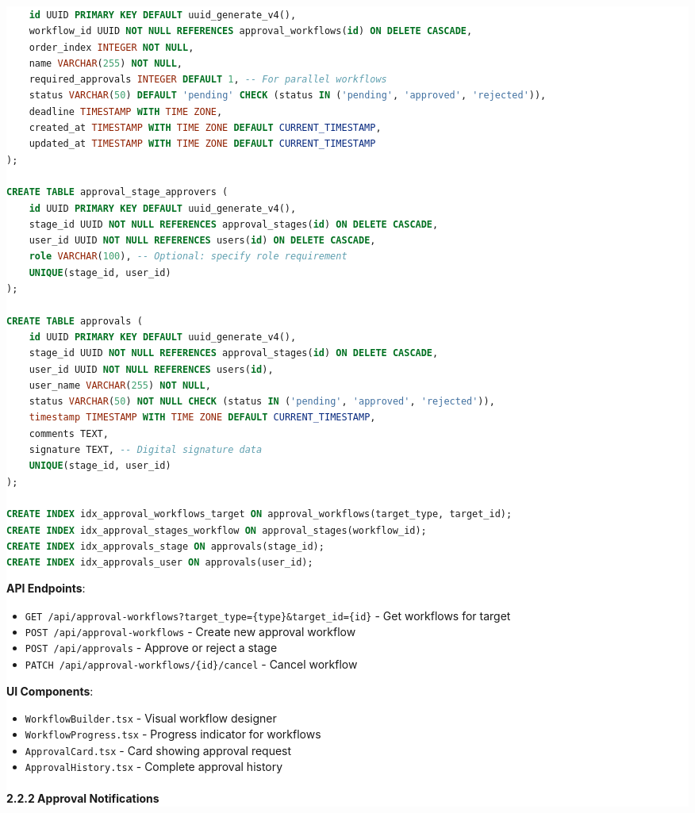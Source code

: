 ```sql
    id UUID PRIMARY KEY DEFAULT uuid_generate_v4(),
    workflow_id UUID NOT NULL REFERENCES approval_workflows(id) ON DELETE CASCADE,
    order_index INTEGER NOT NULL,
    name VARCHAR(255) NOT NULL,
    required_approvals INTEGER DEFAULT 1, -- For parallel workflows
    status VARCHAR(50) DEFAULT 'pending' CHECK (status IN ('pending', 'approved', 'rejected')),
    deadline TIMESTAMP WITH TIME ZONE,
    created_at TIMESTAMP WITH TIME ZONE DEFAULT CURRENT_TIMESTAMP,
    updated_at TIMESTAMP WITH TIME ZONE DEFAULT CURRENT_TIMESTAMP
);

CREATE TABLE approval_stage_approvers (
    id UUID PRIMARY KEY DEFAULT uuid_generate_v4(),
    stage_id UUID NOT NULL REFERENCES approval_stages(id) ON DELETE CASCADE,
    user_id UUID NOT NULL REFERENCES users(id) ON DELETE CASCADE,
    role VARCHAR(100), -- Optional: specify role requirement
    UNIQUE(stage_id, user_id)
);

CREATE TABLE approvals (
    id UUID PRIMARY KEY DEFAULT uuid_generate_v4(),
    stage_id UUID NOT NULL REFERENCES approval_stages(id) ON DELETE CASCADE,
    user_id UUID NOT NULL REFERENCES users(id),
    user_name VARCHAR(255) NOT NULL,
    status VARCHAR(50) NOT NULL CHECK (status IN ('pending', 'approved', 'rejected')),
    timestamp TIMESTAMP WITH TIME ZONE DEFAULT CURRENT_TIMESTAMP,
    comments TEXT,
    signature TEXT, -- Digital signature data
    UNIQUE(stage_id, user_id)
);

CREATE INDEX idx_approval_workflows_target ON approval_workflows(target_type, target_id);
CREATE INDEX idx_approval_stages_workflow ON approval_stages(workflow_id);
CREATE INDEX idx_approvals_stage ON approvals(stage_id);
CREATE INDEX idx_approvals_user ON approvals(user_id);
```

**API Endpoints**:

- `GET /api/approval-workflows?target_type={type}&target_id={id}` - Get workflows for target
- `POST /api/approval-workflows` - Create new approval workflow
- `POST /api/approvals` - Approve or reject a stage
- `PATCH /api/approval-workflows/{id}/cancel` - Cancel workflow

**UI Components**:

- `WorkflowBuilder.tsx` - Visual workflow designer
- `WorkflowProgress.tsx` - Progress indicator for workflows
- `ApprovalCard.tsx` - Card showing approval request
- `ApprovalHistory.tsx` - Complete approval history

#### 2.2.2 Approval Notifications
